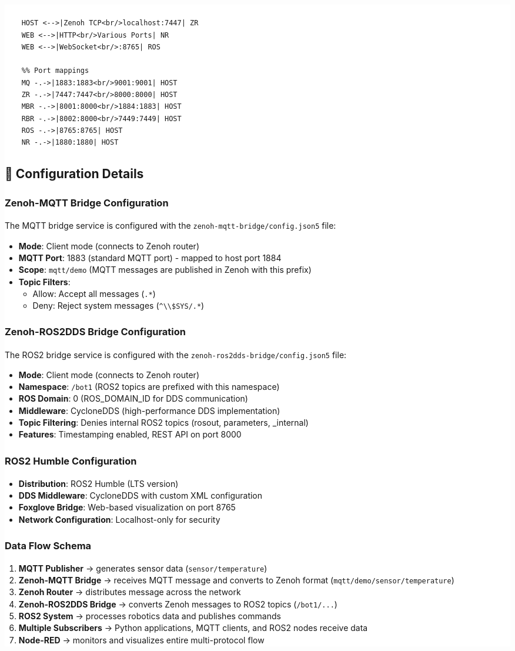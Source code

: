 ```mermaid
    
    HOST <-->|Zenoh TCP<br/>localhost:7447| ZR
    WEB <-->|HTTP<br/>Various Ports| NR
    WEB <-->|WebSocket<br/>:8765| ROS
    
    %% Port mappings
    MQ -.->|1883:1883<br/>9001:9001| HOST
    ZR -.->|7447:7447<br/>8000:8000| HOST
    MBR -.->|8001:8000<br/>1884:1883| HOST
    RBR -.->|8002:8000<br/>7449:7449| HOST
    ROS -.->|8765:8765| HOST
    NR -.->|1880:1880| HOST
```

## 🔧 Configuration Details

### Zenoh-MQTT Bridge Configuration

The MQTT bridge service is configured with the `zenoh-mqtt-bridge/config.json5` file:

- **Mode**: Client mode (connects to Zenoh router)
- **MQTT Port**: 1883 (standard MQTT port) - mapped to host port 1884
- **Scope**: `mqtt/demo` (MQTT messages are published in Zenoh with this prefix)
- **Topic Filters**: 
  - Allow: Accept all messages (`.*`)
  - Deny: Reject system messages (`^\\$SYS/.*`)

### Zenoh-ROS2DDS Bridge Configuration

The ROS2 bridge service is configured with the `zenoh-ros2dds-bridge/config.json5` file:

- **Mode**: Client mode (connects to Zenoh router)
- **Namespace**: `/bot1` (ROS2 topics are prefixed with this namespace)
- **ROS Domain**: 0 (ROS_DOMAIN_ID for DDS communication)
- **Middleware**: CycloneDDS (high-performance DDS implementation)
- **Topic Filtering**: Denies internal ROS2 topics (rosout, parameters, _internal)
- **Features**: Timestamping enabled, REST API on port 8000

### ROS2 Humble Configuration

- **Distribution**: ROS2 Humble (LTS version)
- **DDS Middleware**: CycloneDDS with custom XML configuration
- **Foxglove Bridge**: Web-based visualization on port 8765
- **Network Configuration**: Localhost-only for security

### Data Flow Schema

1. **MQTT Publisher** → generates sensor data (`sensor/temperature`)
2. **Zenoh-MQTT Bridge** → receives MQTT message and converts to Zenoh format (`mqtt/demo/sensor/temperature`)
3. **Zenoh Router** → distributes message across the network
4. **Zenoh-ROS2DDS Bridge** → converts Zenoh messages to ROS2 topics (`/bot1/...`)
5. **ROS2 System** → processes robotics data and publishes commands
6. **Multiple Subscribers** → Python applications, MQTT clients, and ROS2 nodes receive data
7. **Node-RED** → monitors and visualizes entire multi-protocol flow
